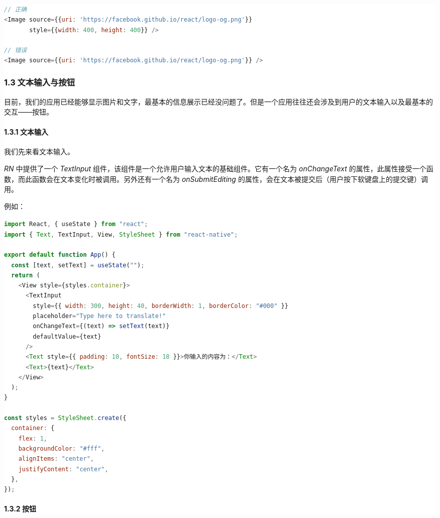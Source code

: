 ```js
// 正确
<Image source={{uri: 'https://facebook.github.io/react/logo-og.png'}}
       style={{width: 400, height: 400}} />

// 错误
<Image source={{uri: 'https://facebook.github.io/react/logo-og.png'}} />
```

### 1.3 文本输入与按钮

目前，我们的应用已经能够显示图片和文字，最基本的信息展示已经没问题了。但是一个应用往往还会涉及到用户的文本输入以及最基本的交互——按钮。

#### 1.3.1 文本输入

我们先来看文本输入。

*RN* 中提供了一个 *TextInput* 组件，该组件是一个允许用户输入文本的基础组件。它有一个名为 *onChangeText* 的属性，此属性接受一个函数，而此函数会在文本变化时被调用。另外还有一个名为 *onSubmitEditing* 的属性，会在文本被提交后（用户按下软键盘上的提交键）调用。

例如：

```js
import React, { useState } from "react";
import { Text, TextInput, View, StyleSheet } from "react-native";

export default function App() {
  const [text, setText] = useState("");
  return (
    <View style={styles.container}>
      <TextInput
        style={{ width: 300, height: 40, borderWidth: 1, borderColor: "#000" }}
        placeholder="Type here to translate!"
        onChangeText={(text) => setText(text)}
        defaultValue={text}
      />
      <Text style={{ padding: 10, fontSize: 18 }}>你输入的内容为：</Text>
      <Text>{text}</Text>
    </View>
  );
}

const styles = StyleSheet.create({
  container: {
    flex: 1,
    backgroundColor: "#fff",
    alignItems: "center",
    justifyContent: "center",
  },
});
```

#### 1.3.2 按钮
